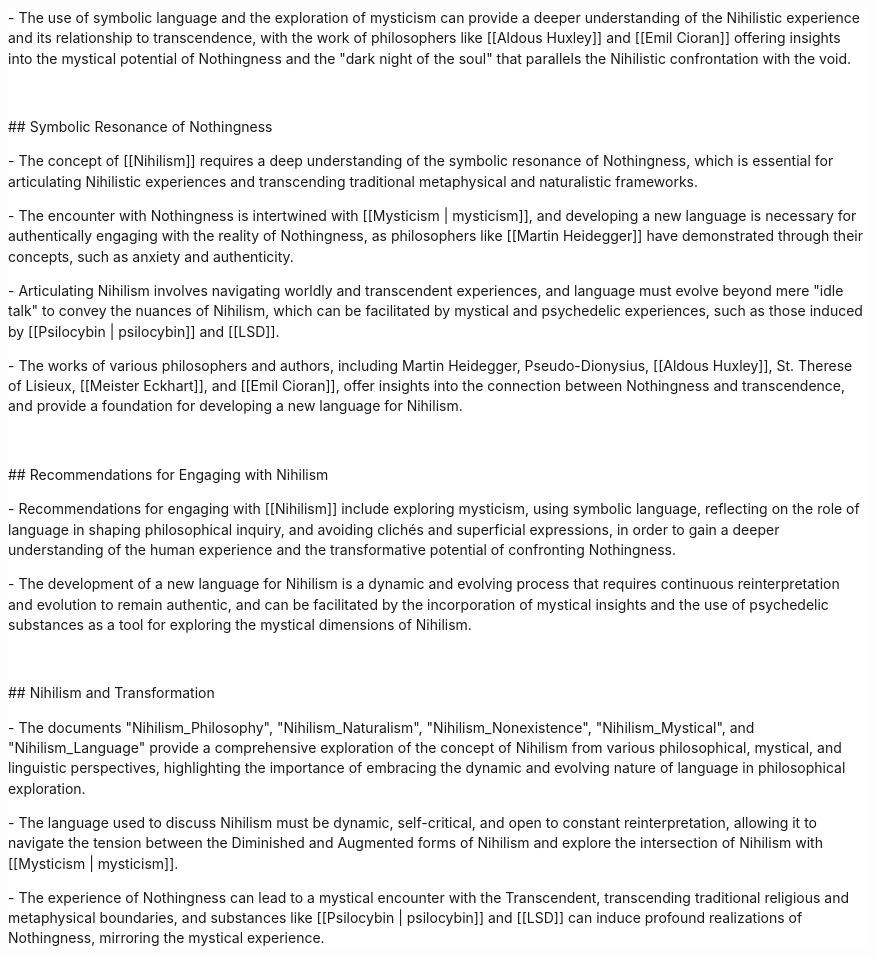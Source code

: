 \- The use of symbolic language and the exploration of mysticism can provide a deeper understanding of the Nihilistic experience and its relationship to transcendence, with the work of philosophers like \[\[Aldous Huxley\]\] and \[\[Emil Cioran\]\] offering insights into the mystical potential of Nothingness and the "dark night of the soul" that parallels the Nihilistic confrontation with the void.

<br>

\## Symbolic Resonance of Nothingness

\- The concept of \[\[Nihilism\]\] requires a deep understanding of the symbolic resonance of Nothingness, which is essential for articulating Nihilistic experiences and transcending traditional metaphysical and naturalistic frameworks.

\- The encounter with Nothingness is intertwined with \[\[Mysticism | mysticism\]\], and developing a new language is necessary for authentically engaging with the reality of Nothingness, as philosophers like \[\[Martin Heidegger\]\] have demonstrated through their concepts, such as anxiety and authenticity.

\- Articulating Nihilism involves navigating worldly and transcendent experiences, and language must evolve beyond mere "idle talk" to convey the nuances of Nihilism, which can be facilitated by mystical and psychedelic experiences, such as those induced by \[\[Psilocybin | psilocybin\]\] and \[\[LSD\]\].

\- The works of various philosophers and authors, including Martin Heidegger, Pseudo-Dionysius, \[\[Aldous Huxley\]\], St. Therese of Lisieux, \[\[Meister Eckhart\]\], and \[\[Emil Cioran\]\], offer insights into the connection between Nothingness and transcendence, and provide a foundation for developing a new language for Nihilism.

<br>

\## Recommendations for Engaging with Nihilism

\- Recommendations for engaging with \[\[Nihilism\]\] include exploring mysticism, using symbolic language, reflecting on the role of language in shaping philosophical inquiry, and avoiding clichés and superficial expressions, in order to gain a deeper understanding of the human experience and the transformative potential of confronting Nothingness.

\- The development of a new language for Nihilism is a dynamic and evolving process that requires continuous reinterpretation and evolution to remain authentic, and can be facilitated by the incorporation of mystical insights and the use of psychedelic substances as a tool for exploring the mystical dimensions of Nihilism.

<br>

\## Nihilism and Transformation

\- The documents "Nihilism\_Philosophy", "Nihilism\_Naturalism", "Nihilism\_Nonexistence", "Nihilism\_Mystical", and "Nihilism\_Language" provide a comprehensive exploration of the concept of Nihilism from various philosophical, mystical, and linguistic perspectives, highlighting the importance of embracing the dynamic and evolving nature of language in philosophical exploration.

\- The language used to discuss Nihilism must be dynamic, self-critical, and open to constant reinterpretation, allowing it to navigate the tension between the Diminished and Augmented forms of Nihilism and explore the intersection of Nihilism with \[\[Mysticism | mysticism\]\].

\- The experience of Nothingness can lead to a mystical encounter with the Transcendent, transcending traditional religious and metaphysical boundaries, and substances like \[\[Psilocybin | psilocybin\]\] and \[\[LSD\]\] can induce profound realizations of Nothingness, mirroring the mystical experience.
